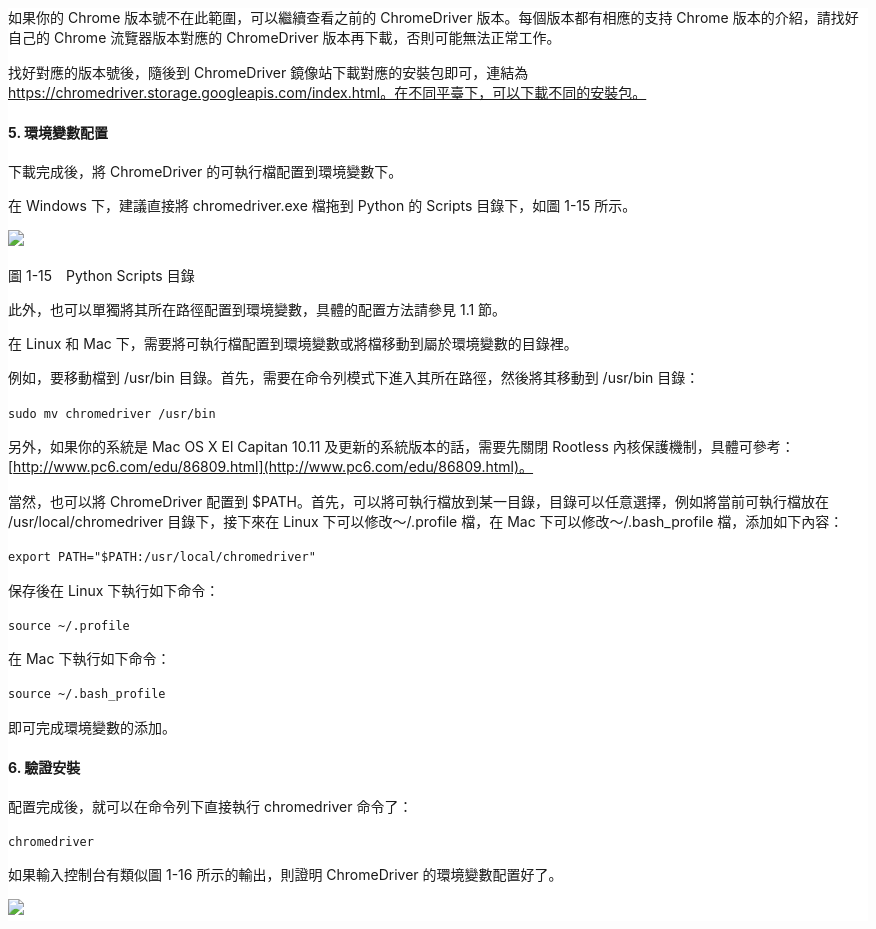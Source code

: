 如果你的 Chrome 版本號不在此範圍，可以繼續查看之前的 ChromeDriver 版本。每個版本都有相應的支持 Chrome 版本的介紹，請找好自己的 Chrome 流覽器版本對應的 ChromeDriver 版本再下載，否則可能無法正常工作。

找好對應的版本號後，隨後到 ChromeDriver 鏡像站下載對應的安裝包即可，連結為 https://chromedriver.storage.googleapis.com/index.html。在不同平臺下，可以下載不同的安裝包。

#### 5. 環境變數配置

下載完成後，將 ChromeDriver 的可執行檔配置到環境變數下。

在 Windows 下，建議直接將 chromedriver.exe 檔拖到 Python 的 Scripts 目錄下，如圖 1-15 所示。

![](./assets/1-15.jpg)

圖 1-15　Python Scripts 目錄

此外，也可以單獨將其所在路徑配置到環境變數，具體的配置方法請參見 1.1 節。

在 Linux 和 Mac 下，需要將可執行檔配置到環境變數或將檔移動到屬於環境變數的目錄裡。

例如，要移動檔到 /usr/bin 目錄。首先，需要在命令列模式下進入其所在路徑，然後將其移動到 /usr/bin 目錄：

```
sudo mv chromedriver /usr/bin
```

另外，如果你的系統是 Mac OS X El Capitan 10.11 及更新的系統版本的話，需要先關閉 Rootless 內核保護機制，具體可參考：[http://www.pc6.com/edu/86809.html](http://www.pc6.com/edu/86809.html)。

當然，也可以將 ChromeDriver 配置到 $PATH。首先，可以將可執行檔放到某一目錄，目錄可以任意選擇，例如將當前可執行檔放在 /usr/local/chromedriver 目錄下，接下來在 Linux 下可以修改～/.profile 檔，在 Mac 下可以修改～/.bash_profile 檔，添加如下內容：

```
export PATH="$PATH:/usr/local/chromedriver"
```

保存後在 Linux 下執行如下命令：

```
source ~/.profile
```

在 Mac 下執行如下命令：

```
source ~/.bash_profile
```

即可完成環境變數的添加。

#### 6. 驗證安裝

配置完成後，就可以在命令列下直接執行 chromedriver 命令了：

```
chromedriver
```

如果輸入控制台有類似圖 1-16 所示的輸出，則證明 ChromeDriver 的環境變數配置好了。

![](./assets/1-16.jpg)

